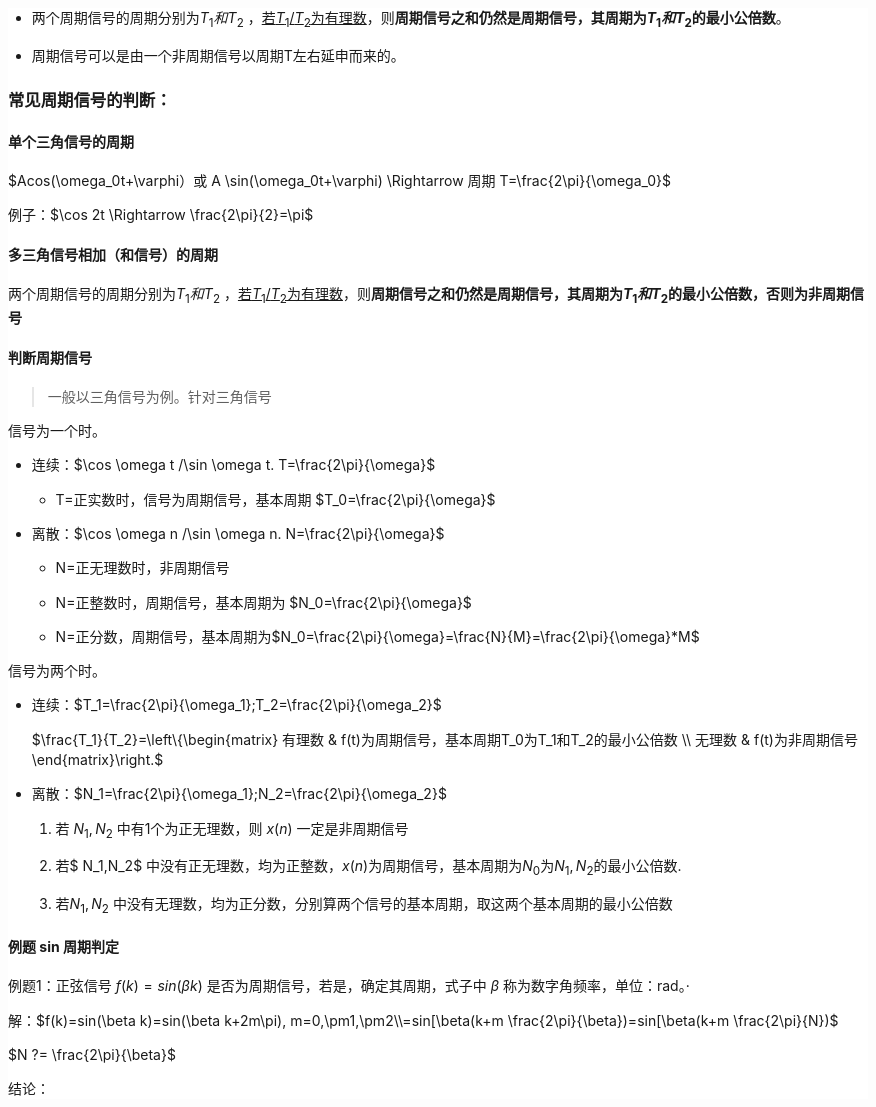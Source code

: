- 两个周期信号的周期分别为$T_1和T_2$ ，<u>若$T_1/T_2$为有理数</u>，则**周期信号之和仍然是周期信号，其周期为$T_1和T_2$的最小公倍数**。

- 周期信号可以是由一个非周期信号以周期T左右延申而来的。

### 常见周期信号的判断：

#### 单个三角信号的周期

$Acos(\omega_0t+\varphi）或 A \sin(\omega_0t+\varphi) \Rightarrow 周期 T=\frac{2\pi}{\omega_0}$

例子：$\cos 2t \Rightarrow \frac{2\pi}{2}=\pi$

#### 多三角信号相加（和信号）的周期

两个周期信号的周期分别为$T_1和T_2$ ，<u>若$T_1/T_2$为有理数</u>，则**周期信号之和仍然是周期信号，其周期为$T_1和T_2$的最小公倍数，否则为非周期信号**

#### 判断周期信号

> 一般以三角信号为例。针对三角信号

信号为一个时。

- 连续：$\cos \omega t /\sin \omega t. T=\frac{2\pi}{\omega}$
  
  - T=正实数时，信号为周期信号，基本周期 $T_0=\frac{2\pi}{\omega}$

- 离散：$\cos \omega n /\sin \omega n. N=\frac{2\pi}{\omega}$
  
  - N=正无理数时，非周期信号
  
  - N=正整数时，周期信号，基本周期为 $N_0=\frac{2\pi}{\omega}$
  
  - N=正分数，周期信号，基本周期为$N_0=\frac{2\pi}{\omega}=\frac{N}{M}=\frac{2\pi}{\omega}*M$

信号为两个时。

- 连续：$T_1=\frac{2\pi}{\omega_1};T_2=\frac{2\pi}{\omega_2}$
  
  $\frac{T_1}{T_2}=\left\{\begin{matrix}
   有理数 & f(t)为周期信号，基本周期T_0为T_1和T_2的最小公倍数 \\
   无理数 & f(t)为非周期信号
  \end{matrix}\right.$

- 离散：$N_1=\frac{2\pi}{\omega_1};N_2=\frac{2\pi}{\omega_2}$
  
  1. 若 $N_1,N_2$ 中有1个为正无理数，则 $x(n)$ 一定是非周期信号
  
  2. 若$ N_1,N_2$ 中没有正无理数，均为正整数，$x(n)$为周期信号，基本周期为$N_0$为$N_1,N_2$的最小公倍数.
  
  3. 若$N_1,N_2$ 中没有无理数，均为正分数，分别算两个信号的基本周期，取这两个基本周期的最小公倍数

#### 例题 sin 周期判定

例题1：正弦信号 $f(k)=sin(\beta k)$ 是否为周期信号，若是，确定其周期，式子中 $\beta$ 称为数字角频率，单位：rad。·

解：$f(k)=sin(\beta k)=sin(\beta k+2m\pi), m=0,\pm1,\pm2\\=sin[\beta(k+m \frac{2\pi}{\beta})=sin[\beta(k+m \frac{2\pi}{N})$

$N ?= \frac{2\pi}{\beta}$

结论：
